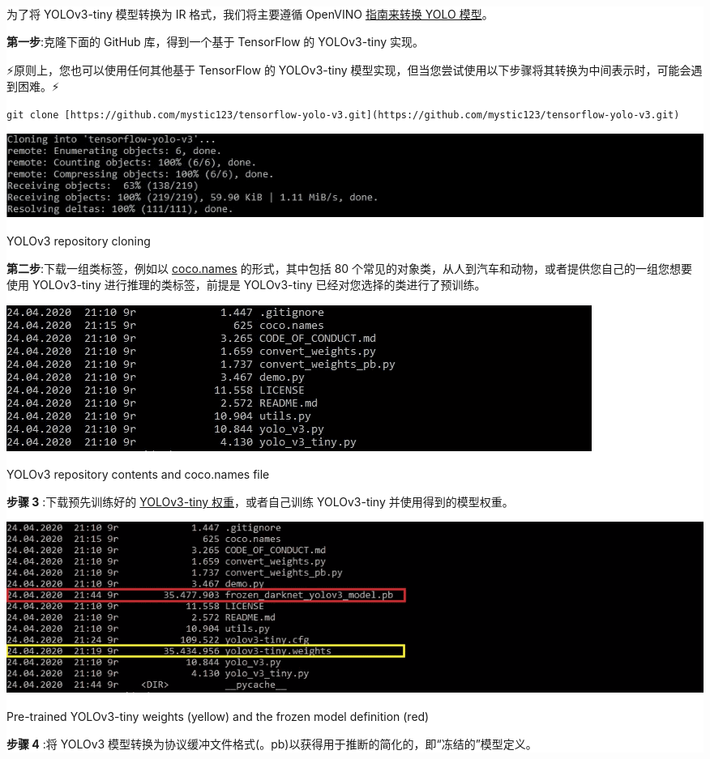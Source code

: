 为了将 YOLOv3-tiny 模型转换为 IR 格式，我们将主要遵循 OpenVINO [指南来转换 YOLO 模型](https://docs.openvinotoolkit.org/latest/_docs_MO_DG_prepare_model_convert_model_tf_specific_Convert_YOLO_From_Tensorflow.html)。

**第一步**:克隆下面的 GitHub 库，得到一个基于 TensorFlow 的 YOLOv3-tiny 实现。

⚡原则上，您也可以使用任何其他基于 TensorFlow 的 YOLOv3-tiny 模型实现，但当您尝试使用以下步骤将其转换为中间表示时，可能会遇到困难。⚡

`git clone [https://github.com/mystic123/tensorflow-yolo-v3.git](https://github.com/mystic123/tensorflow-yolo-v3.git)`

![](img/8f4fd507124f4e761f47d64a2ffc4b3a.png)

YOLOv3 repository cloning

**第二步**:下载一组类标签，例如以 [coco.names](https://raw.githubusercontent.com/pjreddie/darknet/master/data/coco.names) 的形式，其中包括 80 个常见的对象类，从人到汽车和动物，或者提供您自己的一组您想要使用 YOLOv3-tiny 进行推理的类标签，前提是 YOLOv3-tiny 已经对您选择的类进行了预训练。

![](img/7a7d15babc6d5773d7b7626d40d3b33b.png)

YOLOv3 repository contents and coco.names file

**步骤 3** :下载预先训练好的 [YOLOv3-tiny 权重](https://pjreddie.com/media/files/yolov3-tiny.weights)，或者自己训练 YOLOv3-tiny 并使用得到的模型权重。

![](img/94c63ceee89424feb7d004992ece489f.png)

Pre-trained YOLOv3-tiny weights (yellow) and the frozen model definition (red)

**步骤 4** :将 YOLOv3 模型转换为协议缓冲文件格式(。pb)以获得用于推断的简化的，即“冻结的”模型定义。
